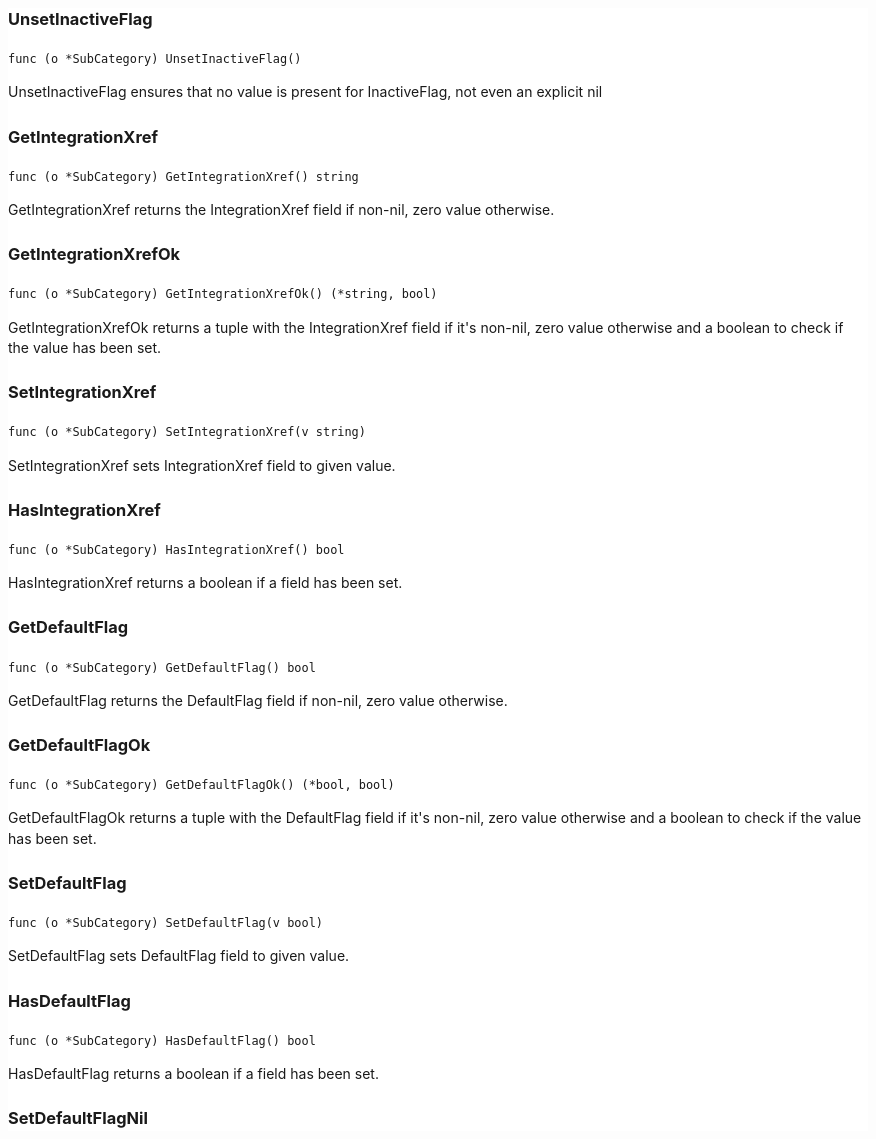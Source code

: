### UnsetInactiveFlag
`func (o *SubCategory) UnsetInactiveFlag()`

UnsetInactiveFlag ensures that no value is present for InactiveFlag, not even an explicit nil
### GetIntegrationXref

`func (o *SubCategory) GetIntegrationXref() string`

GetIntegrationXref returns the IntegrationXref field if non-nil, zero value otherwise.

### GetIntegrationXrefOk

`func (o *SubCategory) GetIntegrationXrefOk() (*string, bool)`

GetIntegrationXrefOk returns a tuple with the IntegrationXref field if it's non-nil, zero value otherwise
and a boolean to check if the value has been set.

### SetIntegrationXref

`func (o *SubCategory) SetIntegrationXref(v string)`

SetIntegrationXref sets IntegrationXref field to given value.

### HasIntegrationXref

`func (o *SubCategory) HasIntegrationXref() bool`

HasIntegrationXref returns a boolean if a field has been set.

### GetDefaultFlag

`func (o *SubCategory) GetDefaultFlag() bool`

GetDefaultFlag returns the DefaultFlag field if non-nil, zero value otherwise.

### GetDefaultFlagOk

`func (o *SubCategory) GetDefaultFlagOk() (*bool, bool)`

GetDefaultFlagOk returns a tuple with the DefaultFlag field if it's non-nil, zero value otherwise
and a boolean to check if the value has been set.

### SetDefaultFlag

`func (o *SubCategory) SetDefaultFlag(v bool)`

SetDefaultFlag sets DefaultFlag field to given value.

### HasDefaultFlag

`func (o *SubCategory) HasDefaultFlag() bool`

HasDefaultFlag returns a boolean if a field has been set.

### SetDefaultFlagNil
